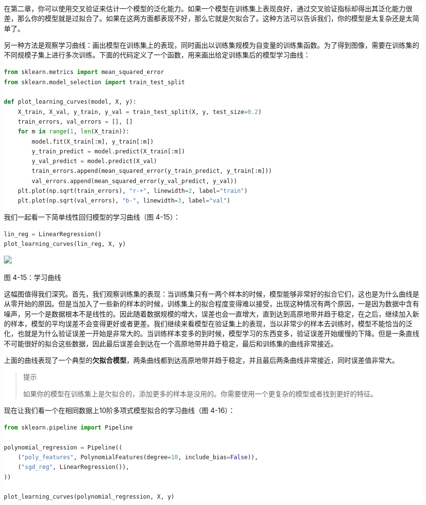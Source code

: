 在第二章，你可以使用交叉验证来估计一个模型的泛化能力。如果一个模型在训练集上表现良好，通过交叉验证指标却得出其泛化能力很差，那么你的模型就是过拟合了。如果在这两方面都表现不好，那么它就是欠拟合了。这种方法可以告诉我们，你的模型是太复杂还是太简单了。

另一种方法是观察学习曲线：画出模型在训练集上的表现，同时画出以训练集规模为自变量的训练集函数。为了得到图像，需要在训练集的不同规模子集上进行多次训练。下面的代码定义了一个函数，用来画出给定训练集后的模型学习曲线：

```python
from sklearn.metrics import mean_squared_error
from sklearn.model_selection import train_test_split

def plot_learning_curves(model, X, y):
    X_train, X_val, y_train, y_val = train_test_split(X, y, test_size=0.2)
    train_errors, val_errors = [], []
    for m in range(1, len(X_train)):
        model.fit(X_train[:m], y_train[:m])
        y_train_predict = model.predict(X_train[:m])
        y_val_predict = model.predict(X_val)
        train_errors.append(mean_squared_error(y_train_predict, y_train[:m]))
        val_errors.append(mean_squared_error(y_val_predict, y_val))
    plt.plot(np.sqrt(train_errors), "r-+", linewidth=2, label="train")
    plt.plot(np.sqrt(val_errors), "b-", linewidth=3, label="val")
```

我们一起看一下简单线性回归模型的学习曲线（图 4-15）：

```python
lin_reg = LinearRegression()
plot_learning_curves(lin_reg, X, y)
```

![](../images/chapter_4/图4-15.PNG)

图 4-15：学习曲线

这幅图值得我们深究。首先，我们观察训练集的表现：当训练集只有一两个样本的时候，模型能够非常好的拟合它们，这也是为什么曲线是从零开始的原因。但是当加入了一些新的样本的时候，训练集上的拟合程度变得难以接受，出现这种情况有两个原因，一是因为数据中含有噪声，另一个是数据根本不是线性的。因此随着数据规模的增大，误差也会一直增大，直到达到高原地带并趋于稳定，在之后，继续加入新的样本，模型的平均误差不会变得更好或者更差。我们继续来看模型在验证集上的表现，当以非常少的样本去训练时，模型不能恰当的泛化，也就是为什么验证误差一开始是非常大的。当训练样本变多的到时候，模型学习的东西变多，验证误差开始缓慢的下降。但是一条直线不可能很好的拟合这些数据，因此最后误差会到达在一个高原地带并趋于稳定，最后和训练集的曲线非常接近。

上面的曲线表现了一个典型的**欠拟合模型**，两条曲线都到达高原地带并趋于稳定，并且最后两条曲线非常接近，同时误差值非常大。

> 提示
>
> 如果你的模型在训练集上是欠拟合的，添加更多的样本是没用的。你需要使用一个更复杂的模型或者找到更好的特征。

现在让我们看一个在相同数据上10阶多项式模型拟合的学习曲线（图 4-16）：

```python
from sklearn.pipeline import Pipeline

polynomial_regression = Pipeline((
    ("poly_features", PolynomialFeatures(degree=10, include_bias=False)),
    ("sgd_reg", LinearRegression()),
))

plot_learning_curves(polynomial_regression, X, y)
```
